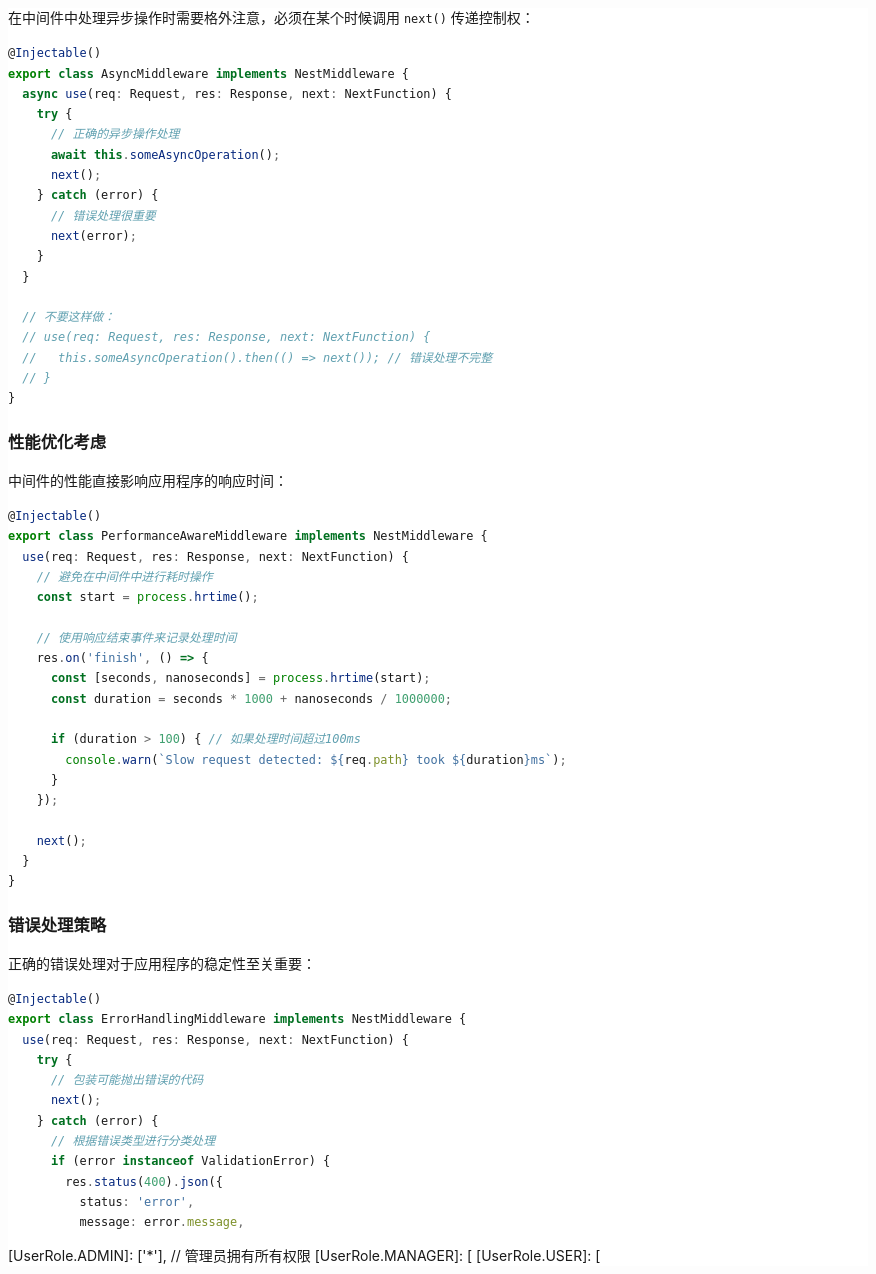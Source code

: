 在中间件中处理异步操作时需要格外注意，必须在某个时候调用 `next()` 传递控制权：

```ts
@Injectable()
export class AsyncMiddleware implements NestMiddleware {
  async use(req: Request, res: Response, next: NextFunction) {
    try {
      // 正确的异步操作处理
      await this.someAsyncOperation();
      next();
    } catch (error) {
      // 错误处理很重要
      next(error);
    }
  }

  // 不要这样做：
  // use(req: Request, res: Response, next: NextFunction) {
  //   this.someAsyncOperation().then(() => next()); // 错误处理不完整
  // }
}
```

### 性能优化考虑

中间件的性能直接影响应用程序的响应时间：

```ts
@Injectable()
export class PerformanceAwareMiddleware implements NestMiddleware {
  use(req: Request, res: Response, next: NextFunction) {
    // 避免在中间件中进行耗时操作
    const start = process.hrtime();

    // 使用响应结束事件来记录处理时间
    res.on('finish', () => {
      const [seconds, nanoseconds] = process.hrtime(start);
      const duration = seconds * 1000 + nanoseconds / 1000000;
      
      if (duration > 100) { // 如果处理时间超过100ms
        console.warn(`Slow request detected: ${req.path} took ${duration}ms`);
      }
    });

    next();
  }
}
```

### 错误处理策略

正确的错误处理对于应用程序的稳定性至关重要：

```ts
@Injectable()
export class ErrorHandlingMiddleware implements NestMiddleware {
  use(req: Request, res: Response, next: NextFunction) {
    try {
      // 包装可能抛出错误的代码
      next();
    } catch (error) {
      // 根据错误类型进行分类处理
      if (error instanceof ValidationError) {
        res.status(400).json({
          status: 'error',
          message: error.message,
```

  [UserRole.ADMIN]: ['*'], // 管理员拥有所有权限
  [UserRole.MANAGER]: [
  [UserRole.USER]: [